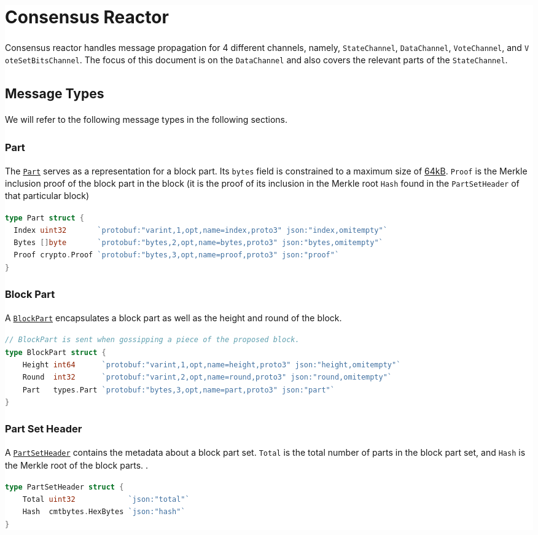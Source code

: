 # Consensus Reactor

Consensus reactor handles message propagation for 4 different channels, namely, `StateChannel`, `DataChannel`, `VoteChannel`, and `VoteSetBitsChannel`.
The focus of this document is on the `DataChannel` and also covers the relevant parts of the `StateChannel`.

## Message Types

We will refer to the following message types in the following sections.

### Part

The [`Part`](https://github.com/celestiaorg/celestia-core/blob/0498541b8db00c7fefa918d906877ef2ee0a3710/proto/celestia-core/types/types.pb.go#L151) serves as a representation for a block part.
Its `bytes` field is constrained to a maximum size of [64kB](https://github.com/celestiaorg/celestia-core/blob/5a7dff4f3a5f99a4a22bb8a4528363f733177a2e/types/params.go#L19).
`Proof` is the Merkle inclusion proof of the block part in the block (it is the proof of its inclusion in the Merkle root `Hash` found in the `PartSetHeader` of that particular block)

```go
type Part struct {
  Index uint32       `protobuf:"varint,1,opt,name=index,proto3" json:"index,omitempty"`
  Bytes []byte       `protobuf:"bytes,2,opt,name=bytes,proto3" json:"bytes,omitempty"`
  Proof crypto.Proof `protobuf:"bytes,3,opt,name=proof,proto3" json:"proof"`
}
```

### Block Part

A [`BlockPart`](https://github.com/celestiaorg/celestia-core/blob/0498541b8db00c7fefa918d906877ef2ee0a3710/proto/celestia-core/consensus/types.pb.go#L292) encapsulates a block part as well as the height and round of the block.

```go
// BlockPart is sent when gossipping a piece of the proposed block.
type BlockPart struct {
	Height int64      `protobuf:"varint,1,opt,name=height,proto3" json:"height,omitempty"`
	Round  int32      `protobuf:"varint,2,opt,name=round,proto3" json:"round,omitempty"`
	Part   types.Part `protobuf:"bytes,3,opt,name=part,proto3" json:"part"`
}
```

### Part Set Header

A [`PartSetHeader`](https://github.com/celestiaorg/celestia-core/blob/0498541b8db00c7fefa918d906877ef2ee0a3710/types/part_set.go#L94) contains the metadata about a block part set.
`Total` is the total number of parts in the block part set, and
`Hash` is the Merkle root of the block parts.
.

```go
type PartSetHeader struct {
	Total uint32            `json:"total"`
	Hash  cmtbytes.HexBytes `json:"hash"`
}
```
